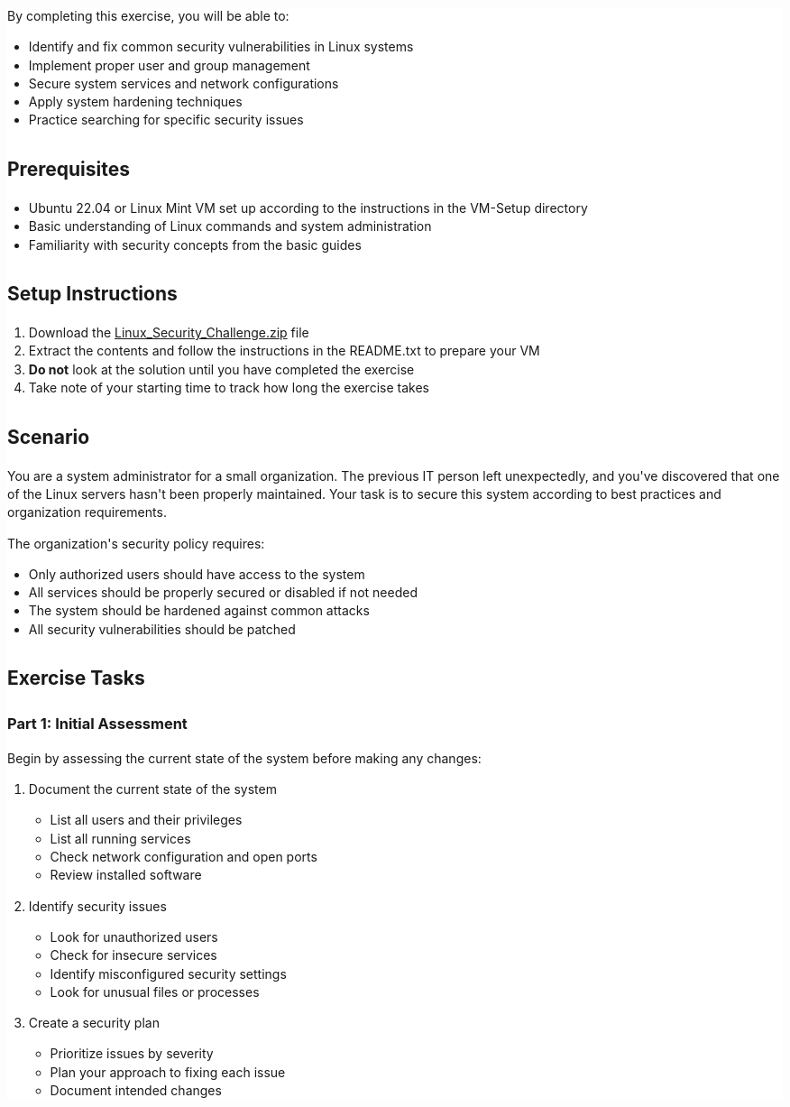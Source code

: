 By completing this exercise, you will be able to:
- Identify and fix common security vulnerabilities in Linux systems
- Implement proper user and group management
- Secure system services and network configurations
- Apply system hardening techniques
- Practice searching for specific security issues

## Prerequisites

- Ubuntu 22.04 or Linux Mint VM set up according to the instructions in the VM-Setup directory
- Basic understanding of Linux commands and system administration
- Familiarity with security concepts from the basic guides

## Setup Instructions

1. Download the [Linux_Security_Challenge.zip](../VM-Setup/Linux_Security_Challenge.zip) file
2. Extract the contents and follow the instructions in the README.txt to prepare your VM
3. **Do not** look at the solution until you have completed the exercise
4. Take note of your starting time to track how long the exercise takes

## Scenario

You are a system administrator for a small organization. The previous IT person left unexpectedly, and you've discovered that one of the Linux servers hasn't been properly maintained. Your task is to secure this system according to best practices and organization requirements.

The organization's security policy requires:
- Only authorized users should have access to the system
- All services should be properly secured or disabled if not needed
- The system should be hardened against common attacks
- All security vulnerabilities should be patched

## Exercise Tasks

### Part 1: Initial Assessment

Begin by assessing the current state of the system before making any changes:

1. Document the current state of the system
   - List all users and their privileges
   - List all running services
   - Check network configuration and open ports
   - Review installed software

2. Identify security issues
   - Look for unauthorized users
   - Check for insecure services
   - Identify misconfigured security settings
   - Look for unusual files or processes

3. Create a security plan
   - Prioritize issues by severity
   - Plan your approach to fixing each issue
   - Document intended changes
